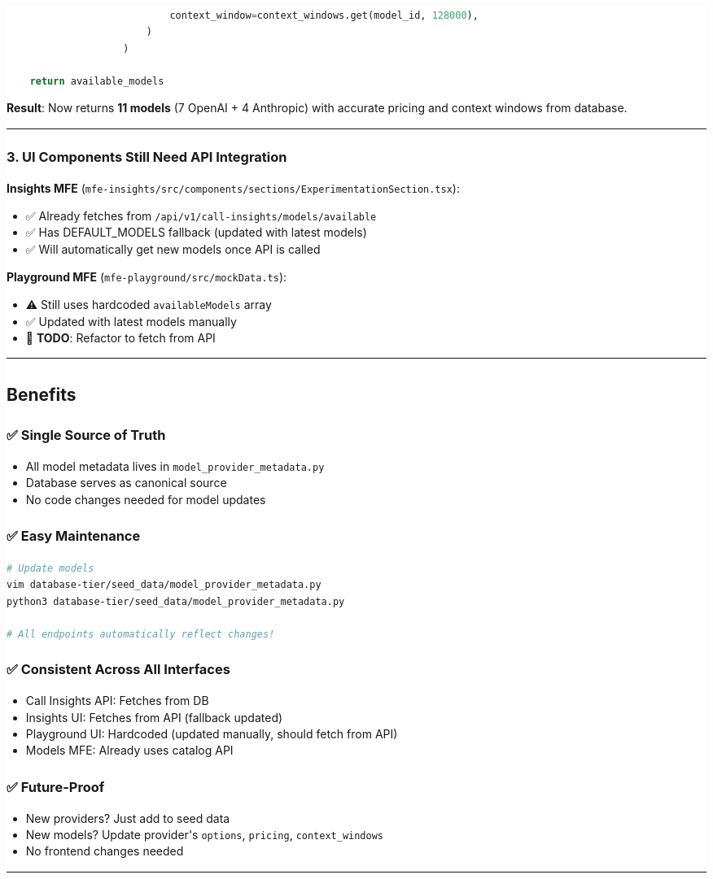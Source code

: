 ```python
                            context_window=context_windows.get(model_id, 128000),
                        )
                    )

    return available_models
```

**Result**: Now returns **11 models** (7 OpenAI + 4 Anthropic) with accurate pricing and context windows from database.

---

### 3. UI Components Still Need API Integration

**Insights MFE** (`mfe-insights/src/components/sections/ExperimentationSection.tsx`):
- ✅ Already fetches from `/api/v1/call-insights/models/available`
- ✅ Has DEFAULT_MODELS fallback (updated with latest models)
- ✅ Will automatically get new models once API is called

**Playground MFE** (`mfe-playground/src/mockData.ts`):
- ⚠️ Still uses hardcoded `availableModels` array
- ✅ Updated with latest models manually
- 🔄 **TODO**: Refactor to fetch from API

---

## Benefits

### ✅ Single Source of Truth
- All model metadata lives in `model_provider_metadata.py`
- Database serves as canonical source
- No code changes needed for model updates

### ✅ Easy Maintenance
```bash
# Update models
vim database-tier/seed_data/model_provider_metadata.py
python3 database-tier/seed_data/model_provider_metadata.py

# All endpoints automatically reflect changes!
```

### ✅ Consistent Across All Interfaces
- Call Insights API: Fetches from DB
- Insights UI: Fetches from API (fallback updated)
- Playground UI: Hardcoded (updated manually, should fetch from API)
- Models MFE: Already uses catalog API

### ✅ Future-Proof
- New providers? Just add to seed data
- New models? Update provider's `options`, `pricing`, `context_windows`
- No frontend changes needed

---